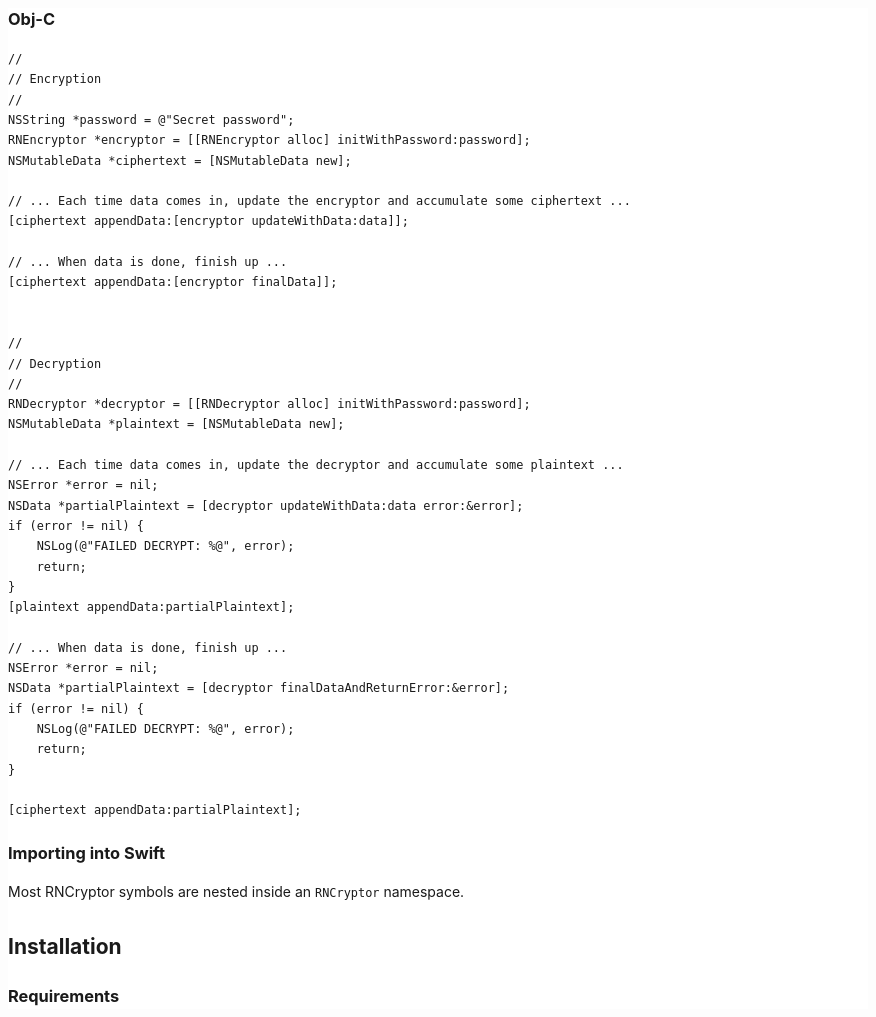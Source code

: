 ### Obj-C

``` objc
//
// Encryption
//
NSString *password = @"Secret password";
RNEncryptor *encryptor = [[RNEncryptor alloc] initWithPassword:password];
NSMutableData *ciphertext = [NSMutableData new];

// ... Each time data comes in, update the encryptor and accumulate some ciphertext ...
[ciphertext appendData:[encryptor updateWithData:data]];

// ... When data is done, finish up ...
[ciphertext appendData:[encryptor finalData]];


//
// Decryption
//
RNDecryptor *decryptor = [[RNDecryptor alloc] initWithPassword:password];
NSMutableData *plaintext = [NSMutableData new];

// ... Each time data comes in, update the decryptor and accumulate some plaintext ...
NSError *error = nil;
NSData *partialPlaintext = [decryptor updateWithData:data error:&error];
if (error != nil) {
    NSLog(@"FAILED DECRYPT: %@", error);
    return;
}
[plaintext appendData:partialPlaintext];

// ... When data is done, finish up ...
NSError *error = nil;
NSData *partialPlaintext = [decryptor finalDataAndReturnError:&error];
if (error != nil) {
    NSLog(@"FAILED DECRYPT: %@", error);
    return;
}

[ciphertext appendData:partialPlaintext];
```

### Importing into Swift

Most RNCryptor symbols are nested inside an `RNCryptor` namespace.

## Installation

### Requirements
